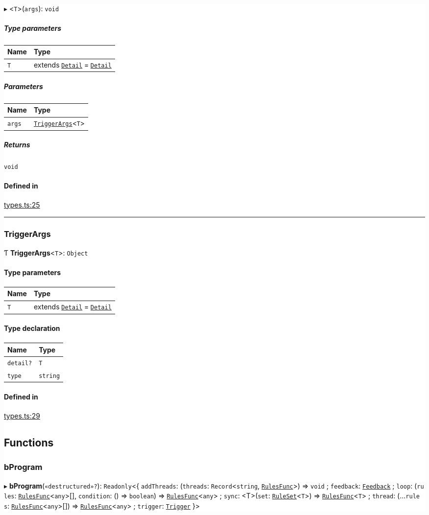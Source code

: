 ▸ <`T`\>(`args`): `void`

##### Type parameters

| Name | Type |
| :------ | :------ |
| `T` | extends [`Detail`](plaited_behavioral.md#detail) = [`Detail`](plaited_behavioral.md#detail) |

##### Parameters

| Name | Type |
| :------ | :------ |
| `args` | [`TriggerArgs`](plaited_behavioral.md#triggerargs)<`T`\> |

##### Returns

`void`

#### Defined in

[types.ts:25](https://github.com/plaited/plaited/blob/20ae0c7/libs/behavioral/src/types.ts#L25)

___

### TriggerArgs

Ƭ **TriggerArgs**<`T`\>: `Object`

#### Type parameters

| Name | Type |
| :------ | :------ |
| `T` | extends [`Detail`](plaited_behavioral.md#detail) = [`Detail`](plaited_behavioral.md#detail) |

#### Type declaration

| Name | Type |
| :------ | :------ |
| `detail?` | `T` |
| `type` | `string` |

#### Defined in

[types.ts:29](https://github.com/plaited/plaited/blob/20ae0c7/libs/behavioral/src/types.ts#L29)

## Functions

### bProgram

▸ **bProgram**(`«destructured»?`): `Readonly`<{ `addThreads`: (`threads`: `Record`<`string`, [`RulesFunc`](plaited_behavioral.md#rulesfunc)\>) => `void` ; `feedback`: [`Feedback`](plaited_behavioral.md#feedback) ; `loop`: (`rules`: [`RulesFunc`](plaited_behavioral.md#rulesfunc)<`any`\>[], `condition`: () => `boolean`) => [`RulesFunc`](plaited_behavioral.md#rulesfunc)<`any`\> ; `sync`: <T\>(`set`: [`RuleSet`](plaited_behavioral.md#ruleset)<`T`\>) => [`RulesFunc`](plaited_behavioral.md#rulesfunc)<`T`\> ; `thread`: (...`rules`: [`RulesFunc`](plaited_behavioral.md#rulesfunc)<`any`\>[]) => [`RulesFunc`](plaited_behavioral.md#rulesfunc)<`any`\> ; `trigger`: [`Trigger`](plaited_behavioral.md#trigger)  }\>
